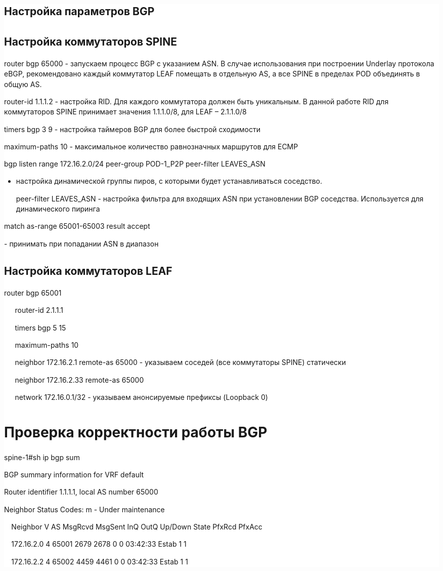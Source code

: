 ## <a name="_toc188194586"></a>**Настройка параметров BGP**
##
## <a name="_toc188194587"></a>Настройка коммутаторов SPINE
router bgp 65000	- запускаем процесс BGP с указанием ASN. В случае использования при построении Underlay протокола eBGP, рекомендовано каждый коммутатор LEAF помещать в отдельную AS, а все SPINE в пределах POD объединять в общую AS.

router-id 1.1.1.2	- настройка RID. Для каждого коммутатора должен быть уникальным. В данной работе RID для коммутаторов SPINE принимает значения 1.1.1.0/8, для LEAF – 2.1.1.0/8

timers bgp 3 9	- настройка таймеров BGP для более быстрой сходимости

maximum-paths 10	- максимальное количество равнозначных маршрутов для ECMP

bgp listen range 172.16.2.0/24 peer-group POD-1\_P2P peer-filter LEAVES\_ASN

- настройка динамической группы пиров, с которыми будет устанавливаться соседство. 

  peer-filter LEAVES\_ASN	- настройка фильтра для входящих ASN при установлении BGP соседства. Используется для динамического пиринга

match as-range 65001-65003 result accept

\- принимать при попадании ASN  в диапазон

## <a name="_toc188194588"></a>Настройка коммутаторов LEAF
router bgp 65001

`   `router-id 2.1.1.1

`   `timers bgp 5 15

`   `maximum-paths 10

`   `neighbor 172.16.2.1 remote-as 65000	- указываем соседей (все коммутаторы SPINE) статически

`   `neighbor 172.16.2.33 remote-as 65000

`   `network 172.16.0.1/32			- указываем анонсируемые префиксы (Loopback 0)

# <a name="_toc188194589"></a>**Проверка корректности работы BGP**

spine-1#sh ip bgp sum

BGP summary information for VRF default

Router identifier 1.1.1.1, local AS number 65000

Neighbor Status Codes: m - Under maintenance

`  `Neighbor         V  AS           MsgRcvd   MsgSent  InQ OutQ  Up/Down State   PfxRcd PfxAcc

`  `172.16.2.0       4  65001           2679      2678    0    0 03:42:33 Estab   1      1

`  `172.16.2.2       4  65002           4459      4461    0    0 03:42:33 Estab   1      1
